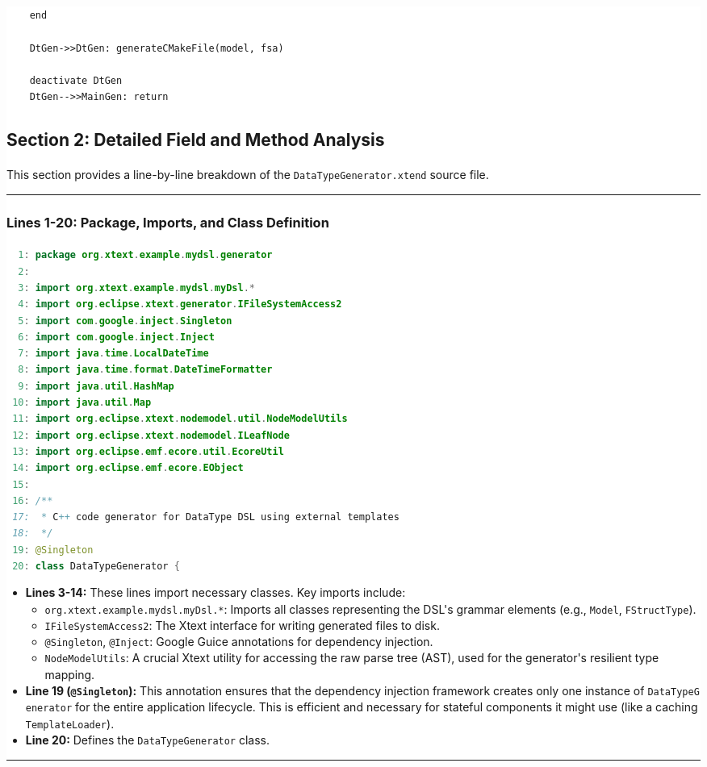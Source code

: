 ```mermaid
    end
    
    DtGen->>DtGen: generateCMakeFile(model, fsa)
    
    deactivate DtGen
    DtGen-->>MainGen: return
```

## Section 2: Detailed Field and Method Analysis

This section provides a line-by-line breakdown of the `DataTypeGenerator.xtend` source file.

------

### **Lines 1-20: Package, Imports, and Class Definition**

```java
  1: package org.xtext.example.mydsl.generator
  2: 
  3: import org.xtext.example.mydsl.myDsl.*
  4: import org.eclipse.xtext.generator.IFileSystemAccess2
  5: import com.google.inject.Singleton
  6: import com.google.inject.Inject
  7: import java.time.LocalDateTime
  8: import java.time.format.DateTimeFormatter
  9: import java.util.HashMap
 10: import java.util.Map
 11: import org.eclipse.xtext.nodemodel.util.NodeModelUtils
 12: import org.eclipse.xtext.nodemodel.ILeafNode
 13: import org.eclipse.emf.ecore.util.EcoreUtil
 14: import org.eclipse.emf.ecore.EObject
 15: 
 16: /**
 17:  * C++ code generator for DataType DSL using external templates
 18:  */
 19: @Singleton
 20: class DataTypeGenerator {
```

- **Lines 3-14:** These lines import necessary classes. Key imports include:
  - `org.xtext.example.mydsl.myDsl.*`: Imports all classes representing the DSL's grammar elements (e.g., `Model`, `FStructType`).
  - `IFileSystemAccess2`: The Xtext interface for writing generated files to disk.
  - `@Singleton`, `@Inject`: Google Guice annotations for dependency injection.
  - `NodeModelUtils`: A crucial Xtext utility for accessing the raw parse tree (AST), used for the generator's resilient type mapping.
- **Line 19 (`@Singleton`):** This annotation ensures that the dependency injection framework creates only one instance of `DataTypeGenerator` for the entire application lifecycle. This is efficient and necessary for stateful components it might use (like a caching `TemplateLoader`).
- **Line 20:** Defines the `DataTypeGenerator` class.

------
